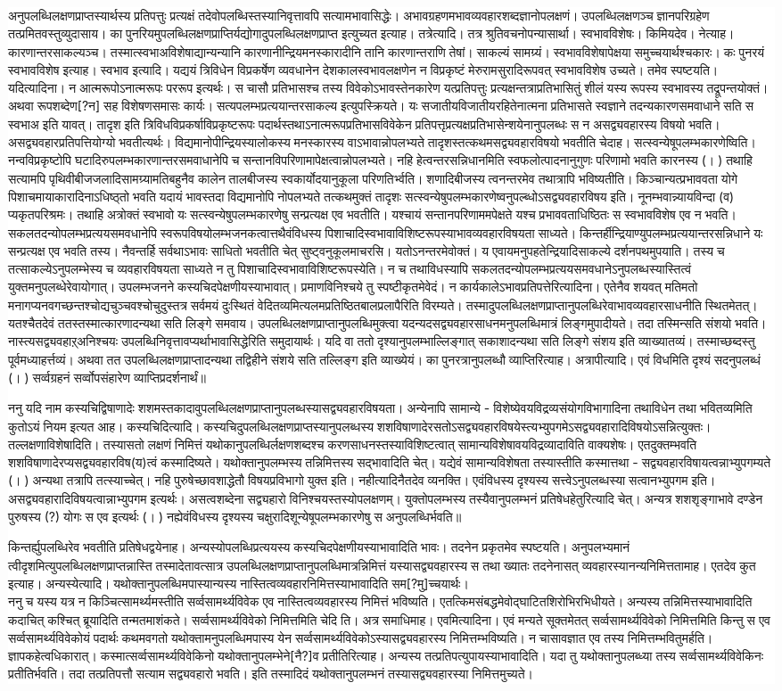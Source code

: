 अनुपलब्धिलक्षणप्राप्तस्यार्थस्य प्रतिपत्तुः प्रत्यक्षं तदेवोपलब्धिस्तस्यानिवृत्तावपि सत्यामभावासिद्धेः। अभावग्रहणमभावव्यवहारशब्दज्ञानोपलक्षणं। उपलब्धिलक्षणञ्च ज्ञानपरिग्रहेण तत्प्रमितवस्तुव्युदासाय। का पुनरियमुपलब्धिलक्षणप्राप्तिर्यद्योगादुपलब्धिलक्षणप्राप्त इत्युच्यत इत्याह। तत्रेत्यादि। तत्र श्रुतिवचनोपन्यासार्था। स्वभावविशेषः। किमियदेव। नेत्याह। कारणान्तरसाकल्यञ्च। तस्मात्स्वभाअविशेषाद्यान्यन्यानि कारणानीन्द्रियमनस्कारादीनि तानि कारणान्तराणि तेषां। साकल्यं सामग्र्यं। स्वभावविशेषापेक्षया समुच्चयार्थश्चकारः। कः पुनरयं स्वभावविशेष इत्याह। स्वभाव इत्यादि। यद्ययं त्रिविधेन विप्रकर्षेण व्यवधानेन देशकालस्वभावलक्षणेन न विप्रकृष्टं मेरुरामसुरादिरूपवत् स्वभावविशेष उच्यते। तमेव स्पष्टयति। यदित्यादिना। न आत्मरूपोऽनात्मरूपः पररूप इत्यर्थः। स चासौ प्रतिभासश्च तस्य विवेकोऽभावस्तेनकारेण यत्प्रतिपत्तुः प्रत्यक्षन्तत्राप्रतिभासितुं शीलं यस्य रूपस्य स्वभावस्य तद्रूपन्तयोक्तं। अथवा रूपशब्देण[?न] सह विशेषणसमासः कार्यः। सत्यपलम्भप्रत्ययान्तरसाकल्य इत्युपस्क्रियते। यः सजातीयविजातीयरहितेनात्मना प्रतिभासते स्वज्ञाने तदन्यकारणसमवाधाने सति स स्वभाअ इति यावत्। तादृश इति त्रिविधविप्रकर्षाविप्रकृष्टरूपः पदार्थस्तथाऽनात्मरूपप्रतिभासविवेकेन प्रतिपत्तृप्रत्यक्षप्रतिभासेन्शयेनानुपलब्धः स न असद्व्यवहारस्य विषयो भवति। असद्व्यवहारप्रतिपत्तियोग्यो भवतीत्यर्थः। विद्यमानोपीन्द्रियस्यालोकस्य मनस्कारस्य वाऽभावान्नोपलभ्यते तादृशस्तत्कथमसद्व्यवहारविषयो भवतीति चेदाह। सत्स्वन्येषूपलम्भकारणेष्विति।  
नन्वविप्रकृष्टोपि घटादिरुपलम्भकारणान्तरसमवाधानेपि च सन्तानविपरिणामापेक्षत्वान्नोपलभ्यते। नहि हेत्वन्तरसन्निधानमिति स्वफलोत्पादनानुगुणः परिणामो भवति कारनस्य (। ) तथाहि सत्यामपि पृथिवीबीजजलादिसामग्र्यामतिबहुनैव कालेन तालबीजस्य स्वकार्योदयानुकूला परिणतिर्भ्वति। शणादिबीजस्य त्वनन्तरमेव तथात्रापि भविष्यतीति। किञ्चान्यत्प्रभाववता योगे पिशाचमायाकारादिनाऽधिष्ठ्तो भवति यदायं भावस्तदा विद्यमानोपि नोपलभ्यते तत्कथमुक्तं तादृशः सत्स्वन्येषुपलम्भकारणेष्वनुपल्ब्धोऽसद्व्यवहारविषय इति। नूनम्भवान्न्यायविन्दा (व) प्यकृतपरिश्रमः। तथाहि अत्रोक्तं स्वभावो यः सत्स्वन्येषुपलम्भकारणेषु सन्प्रत्यक्ष एव भवतीति। यश्चायं सन्तानपरिणाममपेक्षते यश्च प्रभाववताधिष्ठितः स स्वभावविशेष एव न भवति। सकलतदन्योपलम्भप्रत्ययसमवधानेपि स्वरूपविषयोलम्भजनकत्वात्तथैवंविधस्य पिशाचादिस्वभावाविशिष्टरूपस्याभावव्यवहारविषयता साध्यते। किन्तर्हीन्द्रियाण्युपलम्भप्रत्ययान्तरसन्निधाने यः सन्प्रत्यक्ष एव भवति तस्य। नैवन्तर्हि सर्वथाऽभावः साधितो भवतीति चेत् सुष्ट्वनुकूलमाचरसि। यतोऽनन्तरमेवोक्तं। य एवायमनुपहतेन्द्रियादिसाकल्ये दर्शनपथमुपयाति। तस्य च तत्साकल्येऽनुपलम्भेस्य च व्यवहारविषयता साध्यते न तु पिशाचादिस्वभावाविशिष्टरूपस्येति। न च तथाविधस्यापि सकलतदन्योपलम्भप्रत्ययसमवधानेऽनुपलब्धस्यास्तित्वं युक्तमनुपलब्धेरेवायोगात्। उपलम्भजनने कस्यचिदपेक्षणीयस्याभावात्। प्रमाणविनिश्चये तु स्पष्टीकृतमेवेदं। न कार्यकालेऽभावप्रतिपत्तेरित्यादिना। एतेनैव शयवत् मतिमतो मनागप्यनवगच्छन्तश्चोद्यचुञ्चवश्चोचुदुस्तत्र सर्वमयं दुःस्थितं वेदितव्यमित्यलमप्रतिष्ठितबालप्रलापैरिति विरम्यते। तस्मादुपलब्धिलक्षणप्राप्तानुपलब्धिरेवाभावव्यवहारसाधनीति स्थितमेतत्। यतश्चैतदेवं ततस्तस्मात्कारणादन्यथा सति लिङ्गे समवाय। उपलब्धिलक्षणप्राप्तानुपलब्धिमुक्त्वा यदन्यदसद्व्यवहारसाधनमनुपलब्धिमात्रं लिङ्गमुपादीयते। तदा तस्मिन्सति संशयो भवति। नास्त्यसद्व्यवहाऱ्अनिश्चयः उपलब्धिनिवृत्तावप्यर्थाभावासिद्धेरिति समुदायार्थः। यदि वा ततो दृश्यानुपलम्भाल्लिङ्गात् सकाशादन्यथा सति लिङ्गे संशय इति व्याख्यातव्यं। तस्माच्छब्दस्तु पूर्वमध्याहर्त्तव्यं। अथवा तत उपलब्धिलक्षणप्राप्तादन्यथा तद्विहीने संशये सति तल्लिङ्ग इति व्याख्येयं। का पुनरत्रानुपलब्धौ व्याप्तिरित्याह। अत्रापीत्यादि। एवं विधमिति दृश्यं सदनुपलब्धं (। ) सर्व्वग्रहनं सर्व्वोपसंहारेण व्याप्तिप्रदर्शनार्थं॥

ननु यदि नाम कस्यचिद्विषाणादेः शशमस्तकादावुपलब्धिलक्षणप्राप्तानुपलब्धस्यासद्व्यवहारविषयता। अन्येनापि सामान्ये - विशेष्येवयविद्रव्यसंयोगविभागादिना तथाविधेन तथा भवितव्यमिति कुतोऽयं नियम इत्यत आह। कस्यचिदित्यादि। कस्यचिदुपलब्धिलक्षणप्राप्तस्यानुपलब्धस्य शशविषाणादेरसतोऽसद्व्यवहारविषयेस्त्यभ्युपगमेऽसद्व्यवहारादिविषयोऽसन्नित्युक्तः। तल्लक्षणाविशेषादिति। तस्यासतो लक्षणं निमित्तं यथोकानुपलब्धिर्लक्षणशब्दश्च करणसाधनस्तस्याविशिष्टत्वात् सामान्यविशेषावयविद्रव्यादाविति वाक्यशेषः। एतदुक्तम्भवति शशविषाणादेरप्यसद्व्यवहारविष(य)त्वं कस्मादिष्यते। यथोक्तानुपलम्भस्य तन्निमित्तस्य सद्भावादिति चेत्। यद्येवं सामान्यविशेषता तस्यास्तीति कस्मात्तथा - सद्व्यवहारविषायत्वन्नाभ्युपगम्यते (। ) अन्यथा तत्रापि तत्स्याच्चेत्। नहि पुरुषेच्छावशाद्धेतौ विषयप्रविभागो युक्त इति। नहीत्यादिनैतदेव व्यनक्ति। एवंविधस्य दृश्यस्य सत्त्वेऽनुपलब्धस्या सत्वानभ्युपगम इति। असद्व्यवहारादिविषयत्वान्नाभ्युपगम इत्यर्थः। असत्वशब्देना सद्व्यहारो विनिश्चयस्तस्योपलक्षणम्। युक्तोपलम्भस्य तस्यैवानुपलम्भनं प्रतिषेधहेतुरित्यादि चेत्। अन्यत्र शशशृङ्गाभावे दण्डेन पुरुषस्य (?) योगः स एव इत्यर्थः (। ) नह्येवंविधस्य दृश्यस्य चक्षुरादिशून्येषूपलम्भकारणेषु स अनुपलब्धिर्भवति॥

किन्तर्ह्युपलब्धिरेव भवतीति प्रतिषेधद्वयेनाह। अन्यस्योपलब्धिप्रत्ययस्य कस्यचिदपेक्षणीयस्याभावादिति भावः। तदनेन प्रकृतमेव स्पष्टयति। अनुपलभ्यमानं त्वीदृशमित्युपलब्धिलक्षणप्राप्तन्नास्ति तस्मादेतावत्सात्र उपलब्धिलक्षणप्राप्तानुपलब्धिमात्रन्निमित्तं यस्यासद्व्यवहारस्य स तथा ख्यातः तदनेनासत् व्यवहारस्यानन्यनिमित्ततामाह। एतदेव कुत इत्याह। अन्यस्येत्यादि। यथोक्तानुपलब्धिमपास्यान्यस्य नास्तित्वव्यवहारनिमित्तस्याभावादिति सम[?मु]च्चयार्थः।  
ननु च यस्य यत्र न किञ्चित्सामर्थ्यमस्तीति सर्व्वसामर्थ्यविवेक एव नास्तित्वव्यवहारस्य निमित्तं भविष्यति। एतत्किमसंबद्धमेवोद्घाटितशिरोभिरभिधीयते। अन्यस्य तन्निमित्तस्याभावादिति कदाचित् कश्चित् ब्रूयादिति तन्मतमाशंकते। सर्व्वसामर्थ्यविवेको निमित्तमिति चेदि ति। अत्र समाधिमाह। एवमित्यादिना। एवं मन्यते सूक्तमेतत् सर्व्वसामर्थ्यविवेको निमित्तमिति किन्तु स एव सर्व्वसामर्थ्यविवेकोयं पदार्थः कथमवगतो यथोक्तामनुपलब्धिमपास्य येन सर्व्वसामर्थ्यविवेकोऽस्यासद्व्यवहारस्य निमित्तम्भविष्यति। न चासावज्ञात एव तस्य निमित्तम्भवितुमर्हति। ज्ञापकहेत्वधिकारात्। कस्मात्सर्व्वसामर्थ्यविवेकिनो यथोक्तानुपलम्भेने[नै?]व प्रतीतिरित्याह। अन्यस्य तत्प्रतिपत्युपायस्याभावादिति। यदा तु यथोक्तानुपलब्ध्या तस्य सर्व्वसामर्थ्यविवेकिनः प्रतीतिर्भवति। तदा तत्प्रतिपत्तौ सत्याम सद्व्यवहारो भवति। इति तस्मादिदं यथोक्तानुपलम्भनं तस्यासद्व्यवहारस्या निमित्तमुच्यते।  
